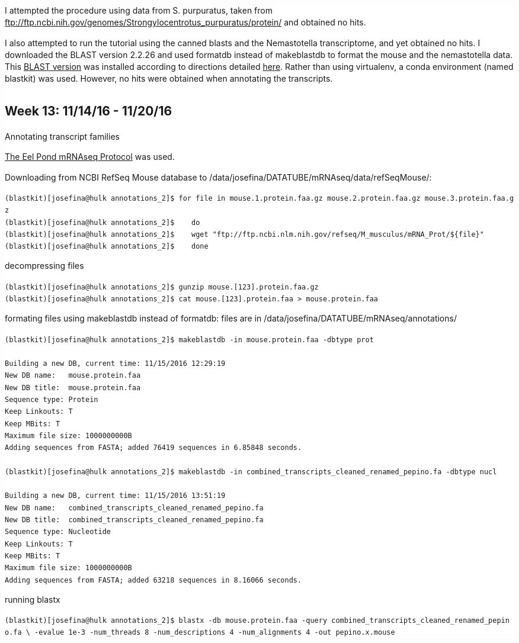 I attempted the procedure using data from S. purpuratus, taken from ftp://ftp.ncbi.nih.gov/genomes/Strongylocentrotus_purpuratus/protein/ and obtained no hits. 

I also attempted to run the tutorial using the canned blasts and the Nemastotella transcriptome, and yet obtained no hits.
I downloaded the BLAST version 2.2.26 and used formatdb instead of makeblastdb to format the mouse and the nemastotella data.
This [BLAST version](https://ftp.ncbi.nlm.nih.gov/blast/executables/legacy/2.2.26/) was installed according to directions detailed [here](https://github.com/ctb/blastkit). Rather than using virtualenv, a conda environment (named blastkit) was used. However, no hits were obtained when annotating the transcripts. 

## Week 13: 11/14/16 - 11/20/16

Annotating transcript families

[The Eel Pond mRNAseq Protocol](https://khmer-protocols.readthedocs.io/en/latest/mrnaseq/6-annotating-transcript-families.html) was used.


Downloading from NCBI RefSeq Mouse database to /data/josefina/DATATUBE/mRNAseq/data/refSeqMouse/:
```
(blastkit)[josefina@hulk annotations_2]$ for file in mouse.1.protein.faa.gz mouse.2.protein.faa.gz mouse.3.protein.faa.gz
(blastkit)[josefina@hulk annotations_2]$ 	do 
(blastkit)[josefina@hulk annotations_2]$ 	wget "ftp://ftp.ncbi.nlm.nih.gov/refseq/M_musculus/mRNA_Prot/${file}"
(blastkit)[josefina@hulk annotations_2]$ 	done
```
decompressing files
```
(blastkit)[josefina@hulk annotations_2]$ gunzip mouse.[123].protein.faa.gz
(blastkit)[josefina@hulk annotations_2]$ cat mouse.[123].protein.faa > mouse.protein.faa
```
formating files using makeblastdb instead of formatdb:
files are in /data/josefina/DATATUBE/mRNAseq/annotations/
```
(blastkit)[josefina@hulk annotations_2]$ makeblastdb -in mouse.protein.faa -dbtype prot

Building a new DB, current time: 11/15/2016 12:29:19
New DB name:   mouse.protein.faa
New DB title:  mouse.protein.faa
Sequence type: Protein
Keep Linkouts: T
Keep MBits: T
Maximum file size: 1000000000B
Adding sequences from FASTA; added 76419 sequences in 6.85848 seconds.

(blastkit)[josefina@hulk annotations_2]$ makeblastdb -in combined_transcripts_cleaned_renamed_pepino.fa -dbtype nucl

Building a new DB, current time: 11/15/2016 13:51:19
New DB name:   combined_transcripts_cleaned_renamed_pepino.fa
New DB title:  combined_transcripts_cleaned_renamed_pepino.fa
Sequence type: Nucleotide
Keep Linkouts: T
Keep MBits: T
Maximum file size: 1000000000B
Adding sequences from FASTA; added 63218 sequences in 8.16066 seconds.
```
running blastx
```
(blastkit)[josefina@hulk annotations_2]$ blastx -db mouse.protein.faa -query combined_transcripts_cleaned_renamed_pepino.fa \ -evalue 1e-3 -num_threads 8 -num_descriptions 4 -num_alignments 4 -out pepino.x.mouse

```